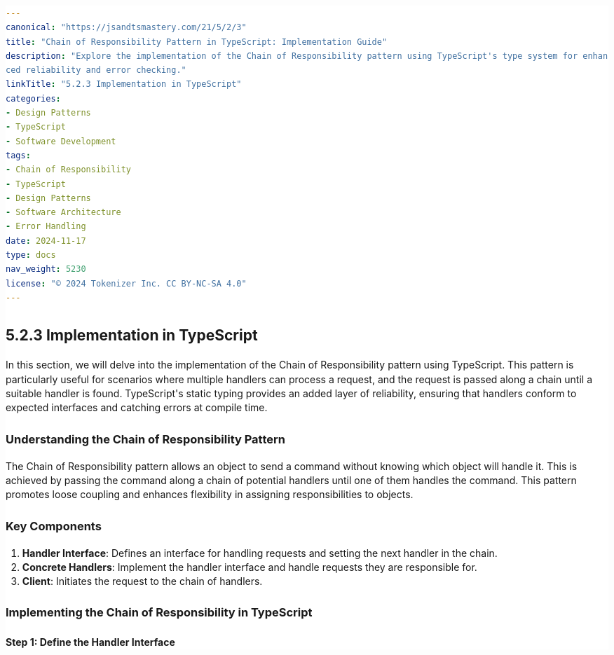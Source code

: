 ```yaml
---
canonical: "https://jsandtsmastery.com/21/5/2/3"
title: "Chain of Responsibility Pattern in TypeScript: Implementation Guide"
description: "Explore the implementation of the Chain of Responsibility pattern using TypeScript's type system for enhanced reliability and error checking."
linkTitle: "5.2.3 Implementation in TypeScript"
categories:
- Design Patterns
- TypeScript
- Software Development
tags:
- Chain of Responsibility
- TypeScript
- Design Patterns
- Software Architecture
- Error Handling
date: 2024-11-17
type: docs
nav_weight: 5230
license: "© 2024 Tokenizer Inc. CC BY-NC-SA 4.0"
---
```


## 5.2.3 Implementation in TypeScript

In this section, we will delve into the implementation of the Chain of Responsibility pattern using TypeScript. This pattern is particularly useful for scenarios where multiple handlers can process a request, and the request is passed along a chain until a suitable handler is found. TypeScript's static typing provides an added layer of reliability, ensuring that handlers conform to expected interfaces and catching errors at compile time.

### Understanding the Chain of Responsibility Pattern

The Chain of Responsibility pattern allows an object to send a command without knowing which object will handle it. This is achieved by passing the command along a chain of potential handlers until one of them handles the command. This pattern promotes loose coupling and enhances flexibility in assigning responsibilities to objects.

### Key Components

1. **Handler Interface**: Defines an interface for handling requests and setting the next handler in the chain.
2. **Concrete Handlers**: Implement the handler interface and handle requests they are responsible for.
3. **Client**: Initiates the request to the chain of handlers.

### Implementing the Chain of Responsibility in TypeScript

#### Step 1: Define the Handler Interface
